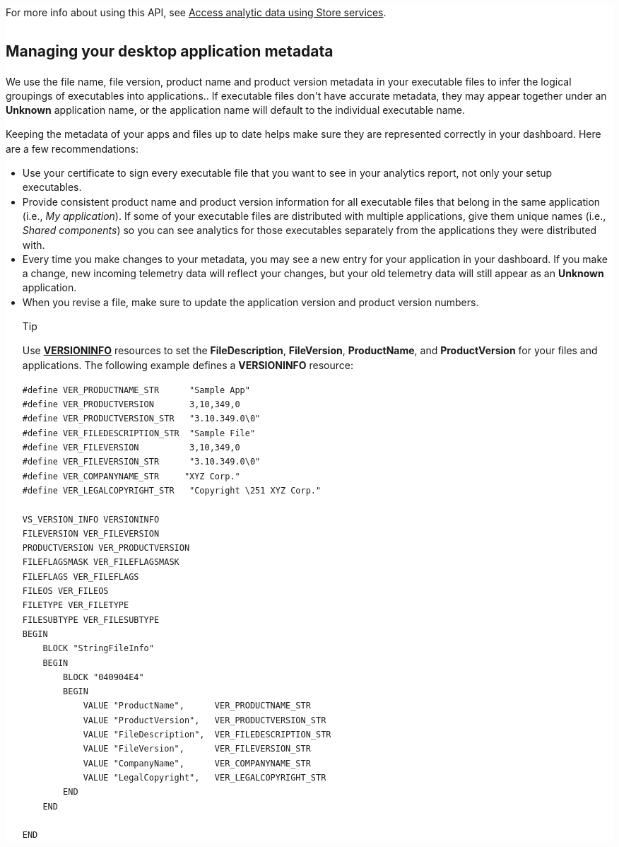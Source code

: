
For more info about using this API, see [Access analytic data using Store services](/windows/uwp/monetize/access-analytics-data-using-windows-store-services).

## Managing your desktop application metadata

We use the file name, file version, product name and product version metadata in your executable files to infer the logical groupings of executables into applications.. If executable files don't have accurate metadata, they may appear together under an **Unknown** application name, or the application name will default to the individual executable name.

Keeping the metadata of your apps and files up to date helps make sure they are represented correctly in your dashboard. Here are a few recommendations:

-   Use your certificate to sign every executable file that you want to see in your analytics report, not only your setup executables.
-   Provide consistent product name and product version information for all executable files that belong in the same application (i.e., *My application*). If some of your executable files are distributed with multiple applications, give them unique names (i.e., *Shared components*) so you can see analytics for those executables separately from the applications they were distributed with.
-   Every time you make changes to your metadata, you may see a new entry for your application in your dashboard. If you make a change, new incoming telemetry data will reflect your changes, but your old telemetry data will still appear as an **Unknown** application.
-   When you revise a file, make sure to update the application version and product version numbers.
    > [!Tip]  
    > Use [**VERSIONINFO**](/windows/desktop/menurc/versioninfo-resource) resources to set the **FileDescription**, **FileVersion**, **ProductName**, and **ProductVersion** for your files and applications. The following example defines a **VERSIONINFO** resource:
    >
    > ``` syntax
    > #define VER_PRODUCTNAME_STR      "Sample App"
    > #define VER_PRODUCTVERSION       3,10,349,0
    > #define VER_PRODUCTVERSION_STR   "3.10.349.0\0"
    > #define VER_FILEDESCRIPTION_STR  "Sample File"
    > #define VER_FILEVERSION          3,10,349,0
    > #define VER_FILEVERSION_STR      "3.10.349.0\0"
    > #define VER_COMPANYNAME_STR     "XYZ Corp."
    > #define VER_LEGALCOPYRIGHT_STR   "Copyright \251 XYZ Corp." 
    >  
    > VS_VERSION_INFO VERSIONINFO
    > FILEVERSION VER_FILEVERSION
    > PRODUCTVERSION VER_PRODUCTVERSION
    > FILEFLAGSMASK VER_FILEFLAGSMASK
    > FILEFLAGS VER_FILEFLAGS
    > FILEOS VER_FILEOS
    > FILETYPE VER_FILETYPE
    > FILESUBTYPE VER_FILESUBTYPE
    > BEGIN
    >     BLOCK "StringFileInfo"
    >     BEGIN
    >         BLOCK "040904E4"
    >         BEGIN
    >             VALUE "ProductName",      VER_PRODUCTNAME_STR
    >             VALUE "ProductVersion",   VER_PRODUCTVERSION_STR
    >             VALUE "FileDescription",  VER_FILEDESCRIPTION_STR
    >             VALUE "FileVersion",      VER_FILEVERSION_STR
    >             VALUE "CompanyName",      VER_COMPANYNAME_STR
    >             VALUE "LegalCopyright",   VER_LEGALCOPYRIGHT_STR
    >         END
    >     END
    >      
    > END 
    > ```

